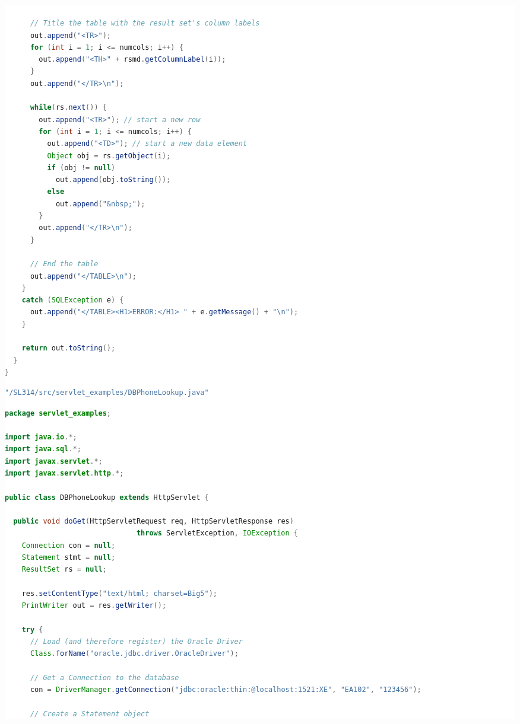 ```java

      // Title the table with the result set's column labels
      out.append("<TR>");
      for (int i = 1; i <= numcols; i++) {
        out.append("<TH>" + rsmd.getColumnLabel(i));
      }
      out.append("</TR>\n");

      while(rs.next()) {
        out.append("<TR>"); // start a new row
        for (int i = 1; i <= numcols; i++) {
          out.append("<TD>"); // start a new data element
          Object obj = rs.getObject(i);
          if (obj != null)
            out.append(obj.toString());
          else
            out.append("&nbsp;");
        }
        out.append("</TR>\n");
      }

      // End the table
      out.append("</TABLE>\n");
    }
    catch (SQLException e) {
      out.append("</TABLE><H1>ERROR:</H1> " + e.getMessage() + "\n");
    }

    return out.toString();
  }
}
```

```cs
"/SL314/src/servlet_examples/DBPhoneLookup.java"
```

```java
package servlet_examples;

import java.io.*;
import java.sql.*;
import javax.servlet.*;
import javax.servlet.http.*;

public class DBPhoneLookup extends HttpServlet {

  public void doGet(HttpServletRequest req, HttpServletResponse res)
                               throws ServletException, IOException {
    Connection con = null;
    Statement stmt = null;
    ResultSet rs = null;

    res.setContentType("text/html; charset=Big5");
    PrintWriter out = res.getWriter();

    try {
      // Load (and therefore register) the Oracle Driver
      Class.forName("oracle.jdbc.driver.OracleDriver");

      // Get a Connection to the database
      con = DriverManager.getConnection("jdbc:oracle:thin:@localhost:1521:XE", "EA102", "123456");

      // Create a Statement object
```